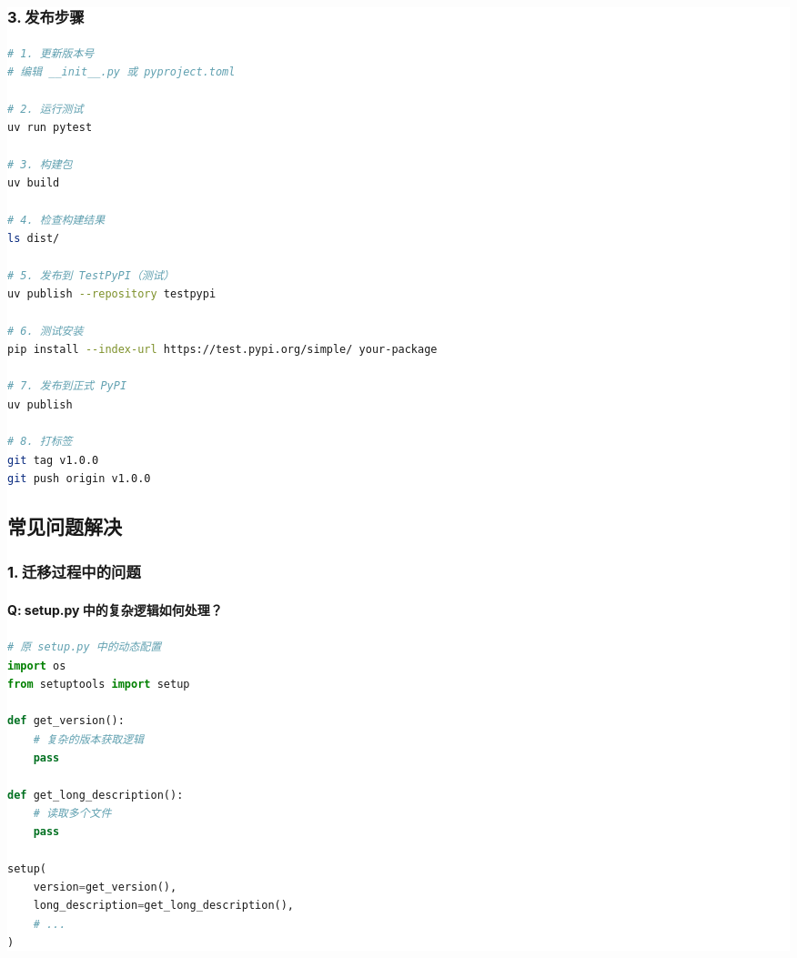 ### 3. 发布步骤

```bash
# 1. 更新版本号
# 编辑 __init__.py 或 pyproject.toml

# 2. 运行测试
uv run pytest

# 3. 构建包
uv build

# 4. 检查构建结果
ls dist/

# 5. 发布到 TestPyPI（测试）
uv publish --repository testpypi

# 6. 测试安装
pip install --index-url https://test.pypi.org/simple/ your-package

# 7. 发布到正式 PyPI
uv publish

# 8. 打标签
git tag v1.0.0
git push origin v1.0.0
```

## 常见问题解决

### 1. 迁移过程中的问题

#### Q: setup.py 中的复杂逻辑如何处理？
```python
# 原 setup.py 中的动态配置
import os
from setuptools import setup

def get_version():
    # 复杂的版本获取逻辑
    pass

def get_long_description():
    # 读取多个文件
    pass

setup(
    version=get_version(),
    long_description=get_long_description(),
    # ...
)
```
